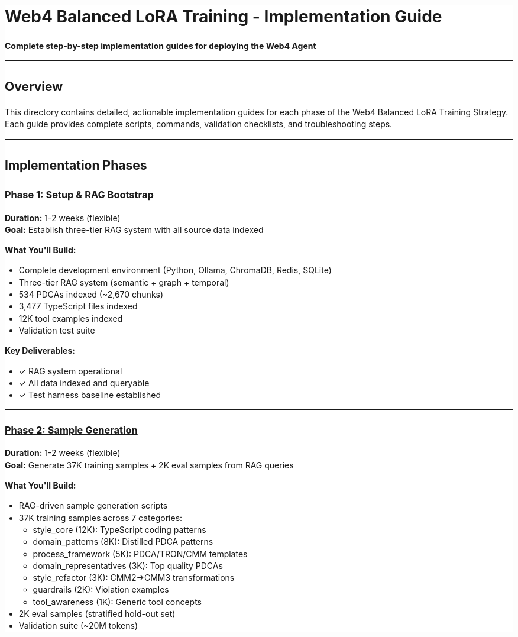 # Web4 Balanced LoRA Training - Implementation Guide

**Complete step-by-step implementation guides for deploying the Web4 Agent**

---

## Overview

This directory contains detailed, actionable implementation guides for each phase of the Web4 Balanced LoRA Training Strategy. Each guide provides complete scripts, commands, validation checklists, and troubleshooting steps.

---

## Implementation Phases

### [Phase 1: Setup & RAG Bootstrap](Phase1_Setup_RAG_Bootstrap.md)
**Duration:** 1-2 weeks (flexible)  
**Goal:** Establish three-tier RAG system with all source data indexed

**What You'll Build:**
- Complete development environment (Python, Ollama, ChromaDB, Redis, SQLite)
- Three-tier RAG system (semantic + graph + temporal)
- 534 PDCAs indexed (~2,670 chunks)
- 3,477 TypeScript files indexed
- 12K tool examples indexed
- Validation test suite

**Key Deliverables:**
- ✓ RAG system operational
- ✓ All data indexed and queryable
- ✓ Test harness baseline established

---

### [Phase 2: Sample Generation](Phase2_Sample_Generation.md)
**Duration:** 1-2 weeks (flexible)  
**Goal:** Generate 37K training samples + 2K eval samples from RAG queries

**What You'll Build:**
- RAG-driven sample generation scripts
- 37K training samples across 7 categories:
  - style_core (12K): TypeScript coding patterns
  - domain_patterns (8K): Distilled PDCA patterns
  - process_framework (5K): PDCA/TRON/CMM templates
  - domain_representatives (3K): Top quality PDCAs
  - style_refactor (3K): CMM2→CMM3 transformations
  - guardrails (2K): Violation examples
  - tool_awareness (1K): Generic tool concepts
- 2K eval samples (stratified hold-out set)
- Validation suite (~20M tokens)
